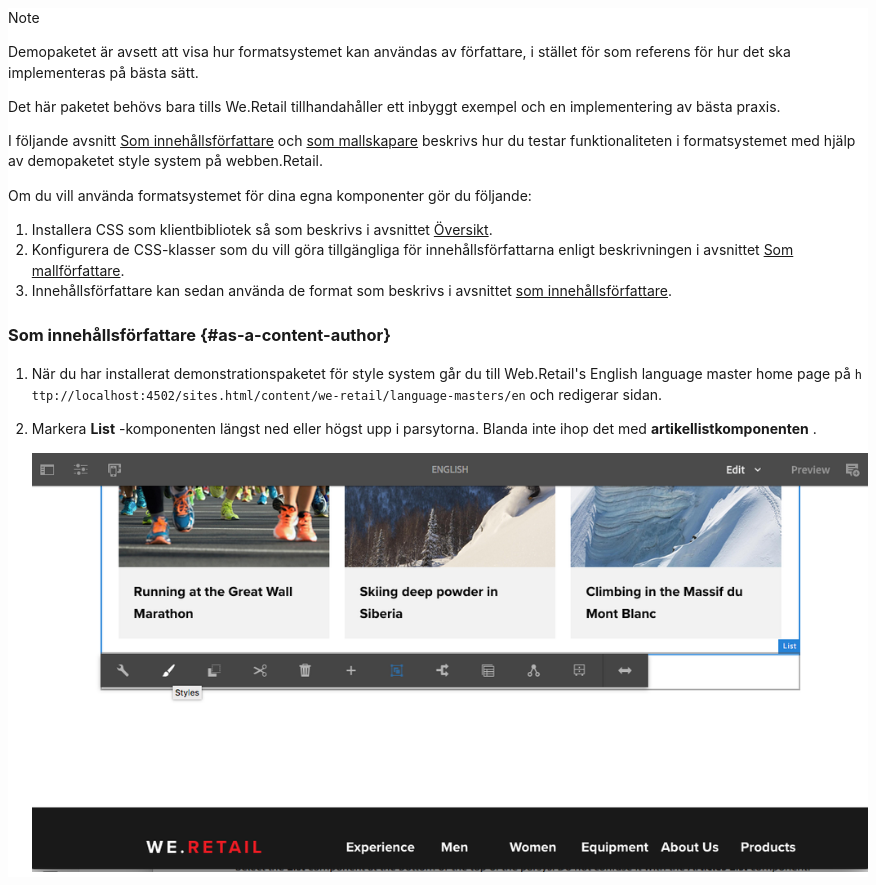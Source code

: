 >[!NOTE]
>
>Demopaketet är avsett att visa hur formatsystemet kan användas av författare, i stället för som referens för hur det ska implementeras på bästa sätt.
>
>Det här paketet behövs bara tills We.Retail tillhandahåller ett inbyggt exempel och en implementering av bästa praxis.

I följande avsnitt [Som innehållsförfattare](/help/sites-authoring/style-system.md#as-a-content-author) och [som mallskapare](/help/sites-authoring/style-system.md#as-a-template-author) beskrivs hur du testar funktionaliteten i formatsystemet med hjälp av demopaketet style system på webben.Retail.

Om du vill använda formatsystemet för dina egna komponenter gör du följande:

1. Installera CSS som klientbibliotek så som beskrivs i avsnittet [Översikt](/help/sites-authoring/style-system.md#overview).
1. Konfigurera de CSS-klasser som du vill göra tillgängliga för innehållsförfattarna enligt beskrivningen i avsnittet [Som mallförfattare](/help/sites-authoring/style-system.md#as-a-template-author).
1. Innehållsförfattare kan sedan använda de format som beskrivs i avsnittet [som innehållsförfattare](/help/sites-authoring/style-system.md#as-a-content-author).

### Som innehållsförfattare {#as-a-content-author}

1. När du har installerat demonstrationspaketet för style system går du till Web.Retail&#39;s English language master home page på `http://localhost:4502/sites.html/content/we-retail/language-masters/en` och redigerar sidan.
1. Markera **List** -komponenten längst ned eller högst upp i parsytorna. Blanda inte ihop det med **artikellistkomponenten** .

   ![screen_shot_2017-11-15at162032](assets/screen_shot_2017-11-15at162032.png)

